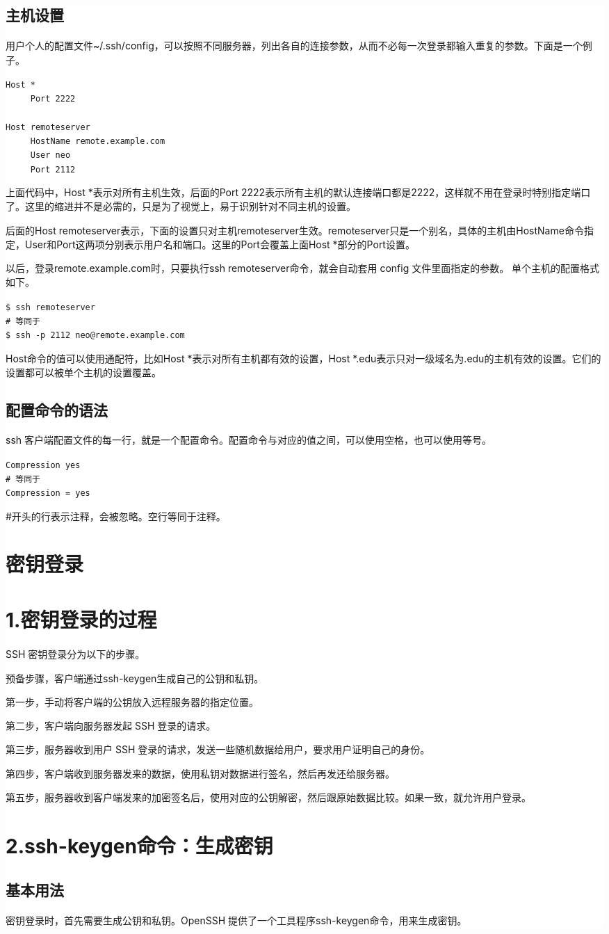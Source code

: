 ## 主机设置
用户个人的配置文件~/.ssh/config，可以按照不同服务器，列出各自的连接参数，从而不必每一次登录都输入重复的参数。下面是一个例子。
```
Host *
     Port 2222

Host remoteserver
     HostName remote.example.com
     User neo
     Port 2112
```
上面代码中，Host *表示对所有主机生效，后面的Port 2222表示所有主机的默认连接端口都是2222，这样就不用在登录时特别指定端口了。这里的缩进并不是必需的，只是为了视觉上，易于识别针对不同主机的设置。  

后面的Host remoteserver表示，下面的设置只对主机remoteserver生效。remoteserver只是一个别名，具体的主机由HostName命令指定，User和Port这两项分别表示用户名和端口。这里的Port会覆盖上面Host *部分的Port设置。  

以后，登录remote.example.com时，只要执行ssh remoteserver命令，就会自动套用 config 文件里面指定的参数。
单个主机的配置格式如下。  
```
$ ssh remoteserver
# 等同于
$ ssh -p 2112 neo@remote.example.com
```
Host命令的值可以使用通配符，比如Host *表示对所有主机都有效的设置，Host *.edu表示只对一级域名为.edu的主机有效的设置。它们的设置都可以被单个主机的设置覆盖。

## 配置命令的语法
ssh 客户端配置文件的每一行，就是一个配置命令。配置命令与对应的值之间，可以使用空格，也可以使用等号。
```
Compression yes
# 等同于
Compression = yes
```
#开头的行表示注释，会被忽略。空行等同于注释。

# 密钥登录
# 1.密钥登录的过程
SSH 密钥登录分为以下的步骤。  

预备步骤，客户端通过ssh-keygen生成自己的公钥和私钥。  

第一步，手动将客户端的公钥放入远程服务器的指定位置。  

第二步，客户端向服务器发起 SSH 登录的请求。  

第三步，服务器收到用户 SSH 登录的请求，发送一些随机数据给用户，要求用户证明自己的身份。  

第四步，客户端收到服务器发来的数据，使用私钥对数据进行签名，然后再发还给服务器。  

第五步，服务器收到客户端发来的加密签名后，使用对应的公钥解密，然后跟原始数据比较。如果一致，就允许用户登录。

# 2.ssh-keygen命令：生成密钥 
## 基本用法
密钥登录时，首先需要生成公钥和私钥。OpenSSH 提供了一个工具程序ssh-keygen命令，用来生成密钥。  
